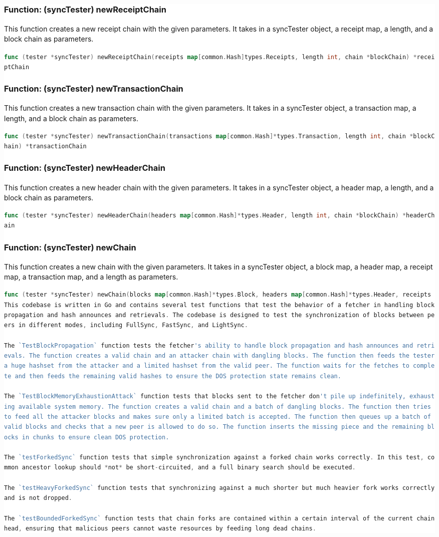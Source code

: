 ### Function: (syncTester) newReceiptChain

This function creates a new receipt chain with the given parameters. It takes in a syncTester object, a receipt map, a length, and a block chain as parameters.

```go
func (tester *syncTester) newReceiptChain(receipts map[common.Hash]types.Receipts, length int, chain *blockChain) *receiptChain
```

### Function: (syncTester) newTransactionChain

This function creates a new transaction chain with the given parameters. It takes in a syncTester object, a transaction map, a length, and a block chain as parameters.

```go
func (tester *syncTester) newTransactionChain(transactions map[common.Hash]*types.Transaction, length int, chain *blockChain) *transactionChain
```

### Function: (syncTester) newHeaderChain

This function creates a new header chain with the given parameters. It takes in a syncTester object, a header map, a length, and a block chain as parameters.

```go
func (tester *syncTester) newHeaderChain(headers map[common.Hash]*types.Header, length int, chain *blockChain) *headerChain
```

### Function: (syncTester) newChain

This function creates a new chain with the given parameters. It takes in a syncTester object, a block map, a header map, a receipt map, a transaction map, and a length as parameters.

```go
func (tester *syncTester) newChain(blocks map[common.Hash]*types.Block, headers map[common.Hash]*types.Header, receipts This codebase is written in Go and contains several test functions that test the behavior of a fetcher in handling block propagation and hash announces and retrievals. The codebase is designed to test the synchronization of blocks between peers in different modes, including FullSync, FastSync, and LightSync.

The `TestBlockPropagation` function tests the fetcher's ability to handle block propagation and hash announces and retrievals. The function creates a valid chain and an attacker chain with dangling blocks. The function then feeds the tester a huge hashset from the attacker and a limited hashset from the valid peer. The function waits for the fetches to complete and then feeds the remaining valid hashes to ensure the DOS protection state remains clean.

The `TestBlockMemoryExhaustionAttack` function tests that blocks sent to the fetcher don't pile up indefinitely, exhausting available system memory. The function creates a valid chain and a batch of dangling blocks. The function then tries to feed all the attacker blocks and makes sure only a limited batch is accepted. The function then queues up a batch of valid blocks and checks that a new peer is allowed to do so. The function inserts the missing piece and the remaining blocks in chunks to ensure clean DOS protection.

The `testForkedSync` function tests that simple synchronization against a forked chain works correctly. In this test, common ancestor lookup should *not* be short-circuited, and a full binary search should be executed.

The `testHeavyForkedSync` function tests that synchronizing against a much shorter but much heavier fork works correctly and is not dropped.

The `testBoundedForkedSync` function tests that chain forks are contained within a certain interval of the current chain head, ensuring that malicious peers cannot waste resources by feeding long dead chains.

```